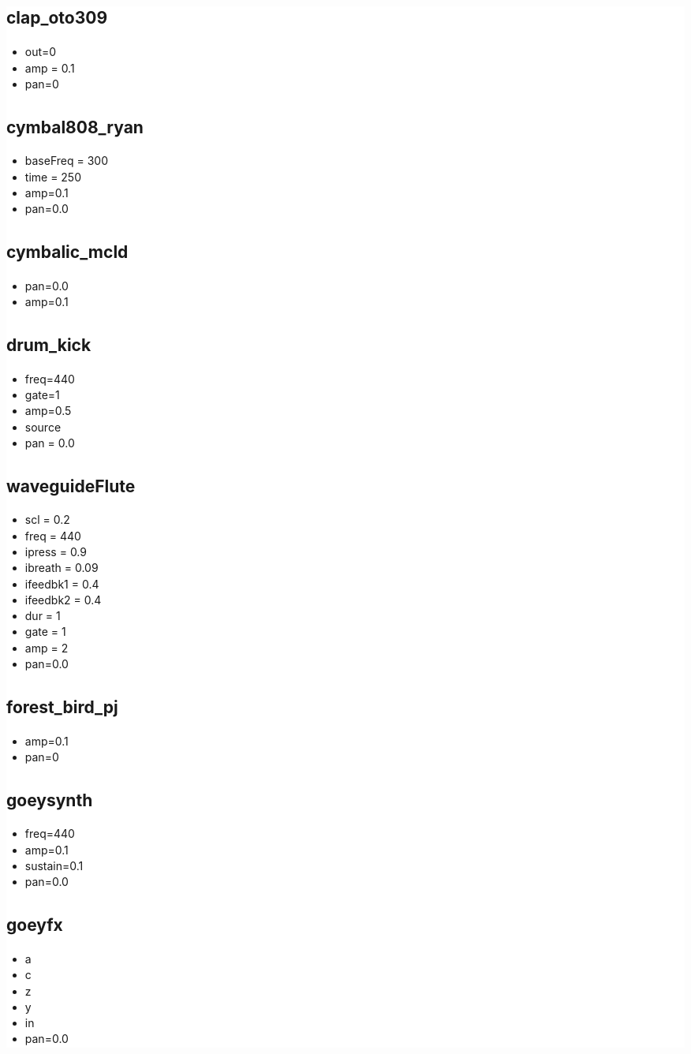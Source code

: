 ## clap_oto309
- out=0
- amp = 0.1
- pan=0
## cymbal808_ryan
- baseFreq = 300
- time = 250
- amp=0.1
- pan=0.0

## cymbalic_mcld
- pan=0.0
- amp=0.1

## drum_kick
- freq=440
- gate=1
- amp=0.5
- source
- pan = 0.0

## waveguideFlute
- scl = 0.2
- freq = 440
- ipress = 0.9
- ibreath = 0.09
- ifeedbk1 = 0.4
- ifeedbk2 = 0.4
- dur = 1
- gate = 1
- amp = 2
- pan=0.0

## forest_bird_pj
- amp=0.1
- pan=0

## goeysynth
- freq=440
- amp=0.1
- sustain=0.1
- pan=0.0

## goeyfx
- a
- c
- z
- y
- in
- pan=0.0
